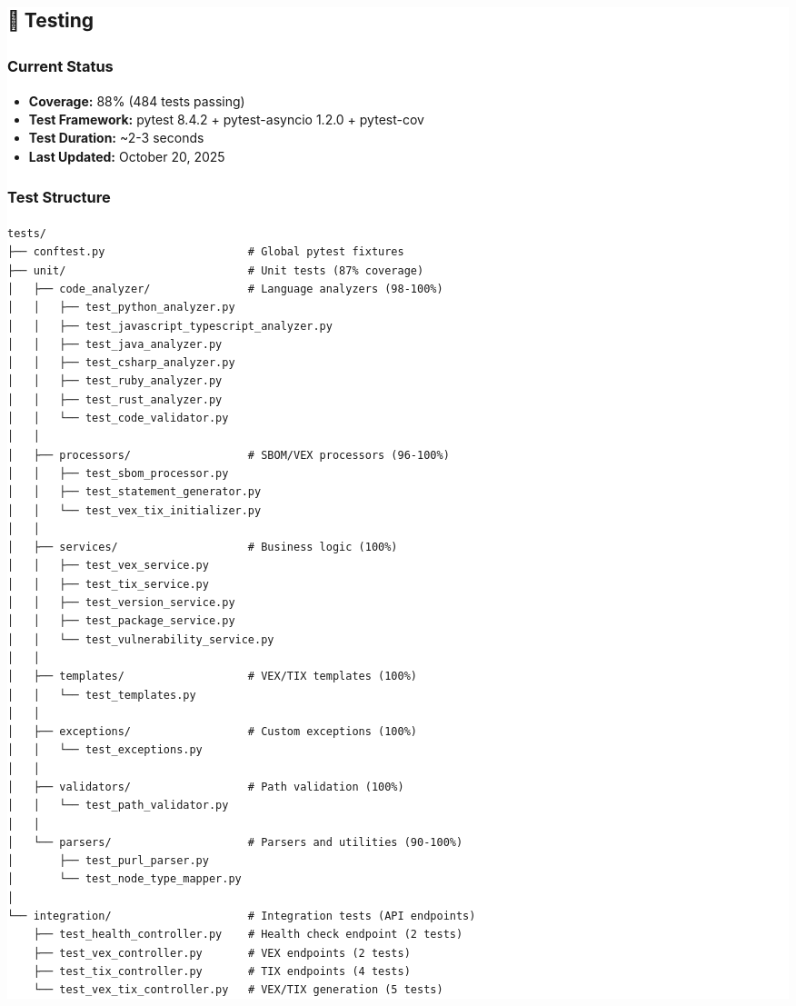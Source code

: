## 🧪 Testing

### Current Status
- **Coverage:** 88% (484 tests passing)
- **Test Framework:** pytest 8.4.2 + pytest-asyncio 1.2.0 + pytest-cov
- **Test Duration:** ~2-3 seconds
- **Last Updated:** October 20, 2025

### Test Structure
```
tests/
├── conftest.py                      # Global pytest fixtures
├── unit/                            # Unit tests (87% coverage)
│   ├── code_analyzer/               # Language analyzers (98-100%)
│   │   ├── test_python_analyzer.py
│   │   ├── test_javascript_typescript_analyzer.py
│   │   ├── test_java_analyzer.py
│   │   ├── test_csharp_analyzer.py
│   │   ├── test_ruby_analyzer.py
│   │   ├── test_rust_analyzer.py
│   │   └── test_code_validator.py
│   │
│   ├── processors/                  # SBOM/VEX processors (96-100%)
│   │   ├── test_sbom_processor.py
│   │   ├── test_statement_generator.py
│   │   └── test_vex_tix_initializer.py
│   │
│   ├── services/                    # Business logic (100%)
│   │   ├── test_vex_service.py
│   │   ├── test_tix_service.py
│   │   ├── test_version_service.py
│   │   ├── test_package_service.py
│   │   └── test_vulnerability_service.py
│   │
│   ├── templates/                   # VEX/TIX templates (100%)
│   │   └── test_templates.py
│   │
│   ├── exceptions/                  # Custom exceptions (100%)
│   │   └── test_exceptions.py
│   │
│   ├── validators/                  # Path validation (100%)
│   │   └── test_path_validator.py
│   │
│   └── parsers/                     # Parsers and utilities (90-100%)
│       ├── test_purl_parser.py
│       └── test_node_type_mapper.py
│
└── integration/                     # Integration tests (API endpoints)
    ├── test_health_controller.py    # Health check endpoint (2 tests)
    ├── test_vex_controller.py       # VEX endpoints (2 tests)
    ├── test_tix_controller.py       # TIX endpoints (4 tests)
    └── test_vex_tix_controller.py   # VEX/TIX generation (5 tests)
```
